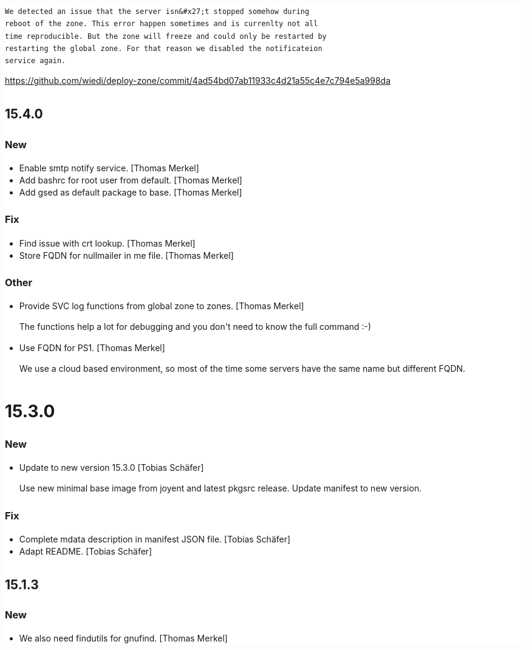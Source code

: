 	We detected an issue that the server isn&#x27;t stopped somehow during
	reboot of the zone. This error happen sometimes and is currenlty not all
	time reproducible. But the zone will freeze and could only be restarted by
	restarting the global zone. For that reason we disabled the notificateion
	service again.

  https://github.com/wiedi/deploy-zone/commit/4ad54bd07ab11933c4d21a55c4e7c794e5a998da

## 15.4.0

### New

* Enable smtp notify service. [Thomas Merkel]
* Add bashrc for root user from default. [Thomas Merkel]
* Add gsed as default package to base. [Thomas Merkel]

### Fix

* Find issue with crt lookup. [Thomas Merkel]
* Store FQDN for nullmailer in me file. [Thomas Merkel]

### Other

* Provide SVC log functions from global zone to zones. [Thomas Merkel]

  The functions help a lot for debugging and you don&#x27;t need to know
  the full command :-)

* Use FQDN for PS1. [Thomas Merkel]

  We use a cloud based environment, so most of the time some servers have the
  same name but different FQDN.

# 15.3.0

### New

* Update to new version 15.3.0 [Tobias Schäfer]

  Use new minimal base image from joyent and latest pkgsrc release.
  Update manifest to new version.

### Fix

* Complete mdata description in manifest JSON file. [Tobias Schäfer]
* Adapt README. [Tobias Schäfer]

## 15.1.3

### New

* We also need findutils for gnufind. [Thomas Merkel]
